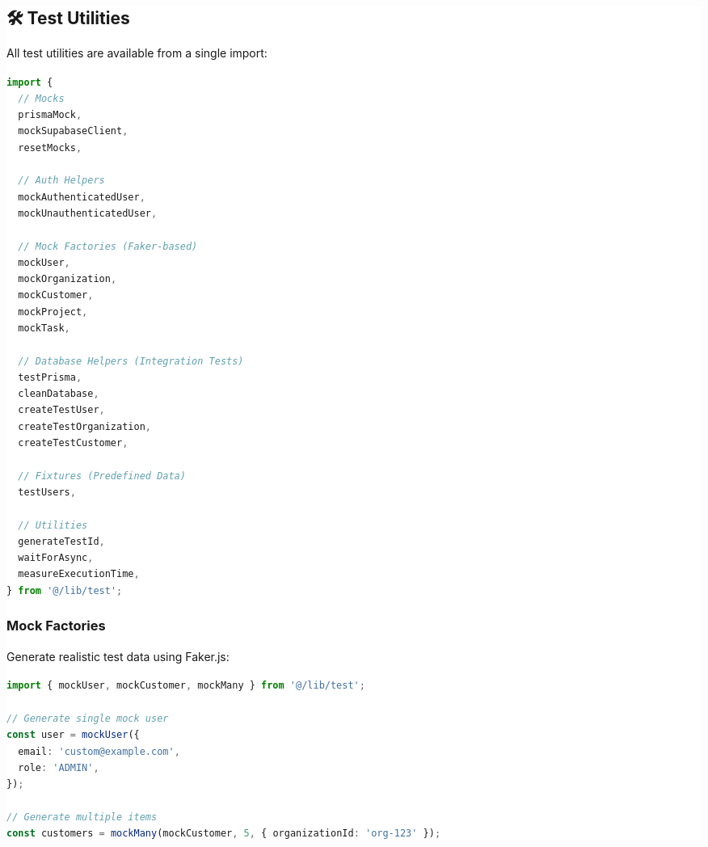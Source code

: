 
## 🛠 Test Utilities

All test utilities are available from a single import:

```typescript
import {
  // Mocks
  prismaMock,
  mockSupabaseClient,
  resetMocks,

  // Auth Helpers
  mockAuthenticatedUser,
  mockUnauthenticatedUser,

  // Mock Factories (Faker-based)
  mockUser,
  mockOrganization,
  mockCustomer,
  mockProject,
  mockTask,

  // Database Helpers (Integration Tests)
  testPrisma,
  cleanDatabase,
  createTestUser,
  createTestOrganization,
  createTestCustomer,

  // Fixtures (Predefined Data)
  testUsers,

  // Utilities
  generateTestId,
  waitForAsync,
  measureExecutionTime,
} from '@/lib/test';
```

### Mock Factories

Generate realistic test data using Faker.js:

```typescript
import { mockUser, mockCustomer, mockMany } from '@/lib/test';

// Generate single mock user
const user = mockUser({
  email: 'custom@example.com',
  role: 'ADMIN',
});

// Generate multiple items
const customers = mockMany(mockCustomer, 5, { organizationId: 'org-123' });
```

